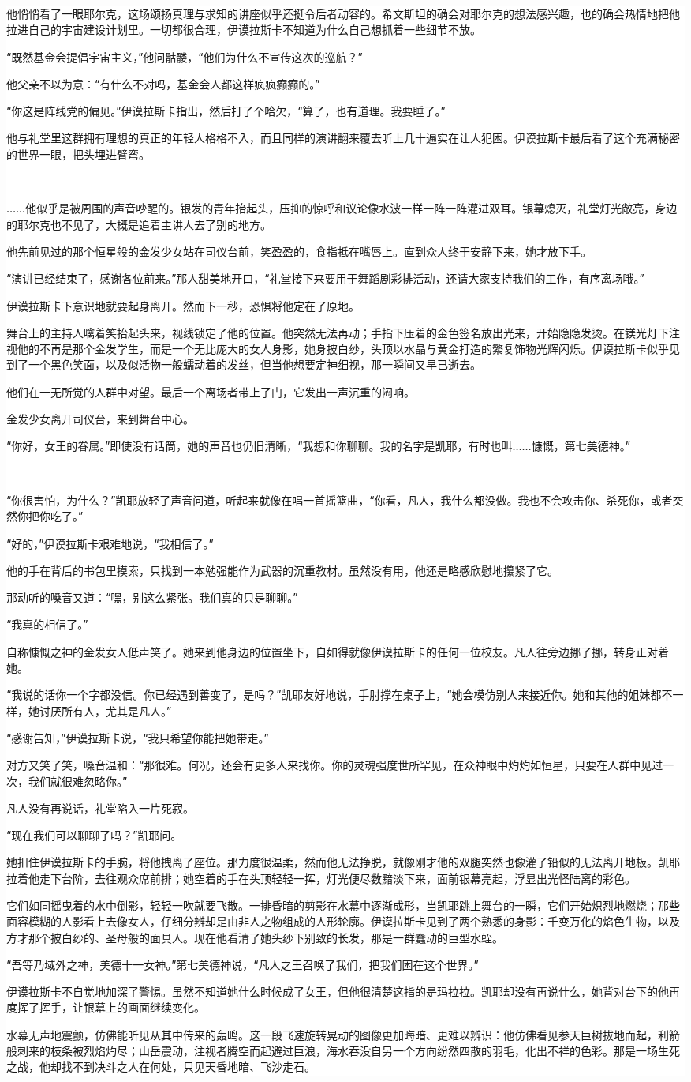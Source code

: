 他悄悄看了一眼耶尔克，这场颂扬真理与求知的讲座似乎还挺令后者动容的。希文斯坦的确会对耶尔克的想法感兴趣，也的确会热情地把他拉进自己的宇宙建设计划里。一切都很合理，伊谟拉斯卡不知道为什么自己想抓着一些细节不放。  

“既然基金会提倡宇宙主义，”他问骷髅，“他们为什么不宣传这次的巡航？”  

他父亲不以为意：“有什么不对吗，基金会人都这样疯疯癫癫的。”  

“你这是阵线党的偏见。”伊谟拉斯卡指出，然后打了个哈欠，“算了，也有道理。我要睡了。”  

他与礼堂里这群拥有理想的真正的年轻人格格不入，而且同样的演讲翻来覆去听上几十遍实在让人犯困。伊谟拉斯卡最后看了这个充满秘密的世界一眼，把头埋进臂弯。  

  <br>

……他似乎是被周围的声音吵醒的。银发的青年抬起头，压抑的惊呼和议论像水波一样一阵一阵灌进双耳。银幕熄灭，礼堂灯光敞亮，身边的耶尔克也不见了，大概是追着主讲人去了别的地方。  

他先前见过的那个恒星般的金发少女站在司仪台前，笑盈盈的，食指抵在嘴唇上。直到众人终于安静下来，她才放下手。  

“演讲已经结束了，感谢各位前来。”那人甜美地开口，“礼堂接下来要用于舞蹈剧彩排活动，还请大家支持我们的工作，有序离场哦。”  

伊谟拉斯卡下意识地就要起身离开。然而下一秒，恐惧将他定在了原地。  

舞台上的主持人噙着笑抬起头来，视线锁定了他的位置。他突然无法再动；手指下压着的金色签名放出光来，开始隐隐发烫。在镁光灯下注视他的不再是那个金发学生，而是一个无比庞大的女人身影，她身披白纱，头顶以水晶与黄金打造的繁复饰物光辉闪烁。伊谟拉斯卡似乎见到了一个黑色笑面，以及似活物一般蠕动着的发丝，但当他想要定神细视，那一瞬间又早已逝去。  

他们在一无所觉的人群中对望。最后一个离场者带上了门，它发出一声沉重的闷响。  

金发少女离开司仪台，来到舞台中心。  

“你好，女王的眷属。”即使没有话筒，她的声音也仍旧清晰，“我想和你聊聊。我的名字是凯耶，有时也叫……慷慨，第七美德神。”  

  <br>

“你很害怕，为什么？”凯耶放轻了声音问道，听起来就像在唱一首摇篮曲，“你看，凡人，我什么都没做。我也不会攻击你、杀死你，或者突然你把你吃了。”  

“好的，”伊谟拉斯卡艰难地说，“我相信了。”  

他的手在背后的书包里摸索，只找到一本勉强能作为武器的沉重教材。虽然没有用，他还是略感欣慰地攥紧了它。  

那动听的嗓音又道：“嘿，别这么紧张。我们真的只是聊聊。”  

“我真的相信了。”  

自称慷慨之神的金发女人低声笑了。她来到他身边的位置坐下，自如得就像伊谟拉斯卡的任何一位校友。凡人往旁边挪了挪，转身正对着她。  

“我说的话你一个字都没信。你已经遇到善变了，是吗？”凯耶友好地说，手肘撑在桌子上，“她会模仿别人来接近你。她和其他的姐妹都不一样，她讨厌所有人，尤其是凡人。”  

“感谢告知，”伊谟拉斯卡说，“我只希望你能把她带走。”  

对方又笑了笑，嗓音温和：“那很难。何况，还会有更多人来找你。你的灵魂强度世所罕见，在众神眼中灼灼如恒星，只要在人群中见过一次，我们就很难忽略你。”  

凡人没有再说话，礼堂陷入一片死寂。  

“现在我们可以聊聊了吗？”凯耶问。  

她扣住伊谟拉斯卡的手腕，将他拽离了座位。那力度很温柔，然而他无法挣脱，就像刚才他的双腿突然也像灌了铅似的无法离开地板。凯耶拉着他走下台阶，去往观众席前排；她空着的手在头顶轻轻一挥，灯光便尽数黯淡下来，面前银幕亮起，浮显出光怪陆离的彩色。  

它们如同摇曳着的水中倒影，轻轻一吹就要飞散。一排昏暗的剪影在水幕中逐渐成形，当凯耶跳上舞台的一瞬，它们开始炽烈地燃烧；那些面容模糊的人影看上去像女人，仔细分辨却是由非人之物组成的人形轮廓。伊谟拉斯卡见到了两个熟悉的身影：千变万化的焰色生物，以及方才那个披白纱的、圣母般的面具人。现在他看清了她头纱下别致的长发，那是一群蠢动的巨型水蛭。  

“吾等乃域外之神，美德十一女神。”第七美德神说，“凡人之王召唤了我们，把我们困在这个世界。”  

伊谟拉斯卡不自觉地加深了警惕。虽然不知道她什么时候成了女王，但他很清楚这指的是玛拉拉。凯耶却没有再说什么，她背对台下的他再度挥了挥手，让银幕上的画面继续变化。  

水幕无声地震颤，仿佛能听见从其中传来的轰鸣。这一段飞速旋转晃动的图像更加晦暗、更难以辨识：他仿佛看见参天巨树拔地而起，利箭般刺来的枝条被烈焰灼尽；山岳震动，注视者腾空而起避过巨浪，海水吞没自另一个方向纷然四散的羽毛，化出不祥的色彩。那是一场生死之战，他却找不到决斗之人在何处，只见天昏地暗、飞沙走石。  
